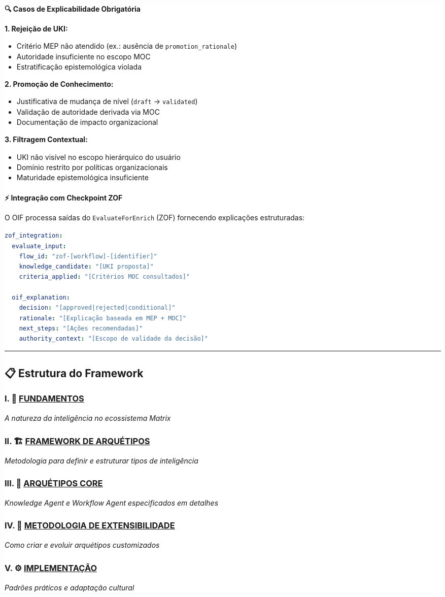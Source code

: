 #### 🔍 Casos de Explicabilidade Obrigatória

**1. Rejeição de UKI:**
- Critério MEP não atendido (ex.: ausência de `promotion_rationale`)
- Autoridade insuficiente no escopo MOC
- Estratificação epistemológica violada

**2. Promoção de Conhecimento:**
- Justificativa de mudança de nível (`draft` → `validated`)
- Validação de autoridade derivada via MOC
- Documentação de impacto organizacional

**3. Filtragem Contextual:**
- UKI não visível no escopo hierárquico do usuário
- Domínio restrito por políticas organizacionais
- Maturidade epistemológica insuficiente

#### ⚡ Integração com Checkpoint ZOF
O OIF processa saídas do `EvaluateForEnrich` (ZOF) fornecendo explicações estruturadas:

```yaml
zof_integration:
  evaluate_input: 
    flow_id: "zof-[workflow]-[identifier]"
    knowledge_candidate: "[UKI proposta]"
    criteria_applied: "[Critérios MOC consultados]"
  
  oif_explanation:
    decision: "[approved|rejected|conditional]" 
    rationale: "[Explicação baseada em MEP + MOC]"
    next_steps: "[Ações recomendadas]"
    authority_context: "[Escopo de validade da decisão]"
```

---

## 📋 Estrutura do Framework

### I. 🧭 [FUNDAMENTOS](#fundamentos-pt)
*A natureza da inteligência no ecossistema Matrix*

### II. 🏗️ [FRAMEWORK DE ARQUÉTIPOS](#framework-pt)
*Metodologia para definir e estruturar tipos de inteligência*

### III. 🎯 [ARQUÉTIPOS CORE](#arquetipos-core-pt)
*Knowledge Agent e Workflow Agent especificados em detalhes*

### IV. 🌱 [METODOLOGIA DE EXTENSIBILIDADE](#extensibilidade-pt)
*Como criar e evoluir arquétipos customizados*

### V. ⚙️ [IMPLEMENTAÇÃO](#implementacao-pt)
*Padrões práticos e adaptação cultural*
